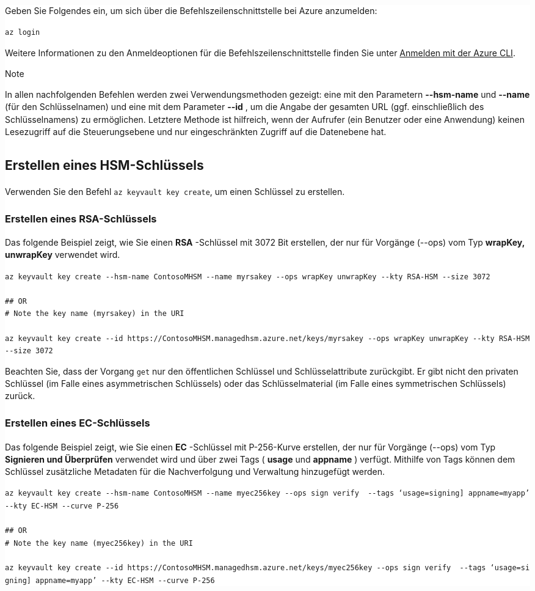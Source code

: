 Geben Sie Folgendes ein, um sich über die Befehlszeilenschnittstelle bei Azure anzumelden:

```azurecli
az login
```

Weitere Informationen zu den Anmeldeoptionen für die Befehlszeilenschnittstelle finden Sie unter [Anmelden mit der Azure CLI](/cli/azure/authenticate-azure-cli?view=azure-cli-latest&preserve-view=true).

> [!NOTE]
> In allen nachfolgenden Befehlen werden zwei Verwendungsmethoden gezeigt: eine mit den Parametern **--hsm-name** und **--name** (für den Schlüsselnamen) und eine mit dem Parameter **--id** , um die Angabe der gesamten URL (ggf. einschließlich des Schlüsselnamens) zu ermöglichen. Letztere Methode ist hilfreich, wenn der Aufrufer (ein Benutzer oder eine Anwendung) keinen Lesezugriff auf die Steuerungsebene und nur eingeschränkten Zugriff auf die Datenebene hat.

## <a name="create-an-hsm-key"></a>Erstellen eines HSM-Schlüssels

Verwenden Sie den Befehl `az keyvault key create`, um einen Schlüssel zu erstellen.

### <a name="create-an-rsa-key"></a>Erstellen eines RSA-Schlüssels

Das folgende Beispiel zeigt, wie Sie einen **RSA** -Schlüssel mit 3072 Bit erstellen, der nur für Vorgänge (--ops) vom Typ **wrapKey, unwrapKey** verwendet wird. 


```azurecli-interactive
az keyvault key create --hsm-name ContosoMHSM --name myrsakey --ops wrapKey unwrapKey --kty RSA-HSM --size 3072

## OR
# Note the key name (myrsakey) in the URI

az keyvault key create --id https://ContosoMHSM.managedhsm.azure.net/keys/myrsakey --ops wrapKey unwrapKey --kty RSA-HSM --size 3072
```

Beachten Sie, dass der Vorgang `get` nur den öffentlichen Schlüssel und Schlüsselattribute zurückgibt. Er gibt nicht den privaten Schlüssel (im Falle eines asymmetrischen Schlüssels) oder das Schlüsselmaterial (im Falle eines symmetrischen Schlüssels) zurück.

### <a name="create-an-ec-key"></a>Erstellen eines EC-Schlüssels

Das folgende Beispiel zeigt, wie Sie einen **EC** -Schlüssel mit P-256-Kurve erstellen, der nur für Vorgänge (--ops) vom Typ **Signieren und Überprüfen** verwendet wird und über zwei Tags ( **usage** und **appname** ) verfügt. Mithilfe von Tags können dem Schlüssel zusätzliche Metadaten für die Nachverfolgung und Verwaltung hinzugefügt werden.

```azurecli-interactive
az keyvault key create --hsm-name ContosoMHSM --name myec256key --ops sign verify  --tags ‘usage=signing] appname=myapp’ --kty EC-HSM --curve P-256

## OR
# Note the key name (myec256key) in the URI

az keyvault key create --id https://ContosoMHSM.managedhsm.azure.net/keys/myec256key --ops sign verify  --tags ‘usage=signing] appname=myapp’ --kty EC-HSM --curve P-256
```
